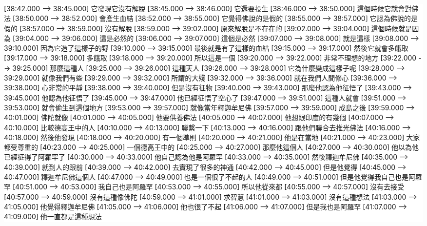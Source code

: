 [38:42.000 --> 38:45.000] 它發現它沒有解脫
[38:45.000 --> 38:46.000] 它還要投生
[38:46.000 --> 38:50.000] 這個時候它就會對佛法
[38:50.000 --> 38:52.000] 會產生血結
[38:52.000 --> 38:55.000] 它覺得佛說的是假的
[38:55.000 --> 38:57.000] 它認為佛說的是假的
[38:57.000 --> 38:59.000] 沒有解脫
[38:59.000 --> 39:02.000] 原來解脫是不存在的
[39:02.000 --> 39:04.000] 這個時候就是因為
[39:04.000 --> 39:06.000] 這是必然的
[39:06.000 --> 39:07.000] 這個是必然
[39:07.000 --> 39:08.000] 就是這樣
[39:08.000 --> 39:10.000] 因為它造了這樣子的野
[39:10.000 --> 39:15.000] 最後就是有了這樣的血結
[39:15.000 --> 39:17.000] 然後它就會多餓取
[39:17.000 --> 39:18.000] 多餓取
[39:18.000 --> 39:20.000] 所以這是一個
[39:20.000 --> 39:22.000] 非常不理想的地方
[39:22.000 --> 39:25.000] 那麼這種人
[39:25.000 --> 39:26.000] 這種天人
[39:26.000 --> 39:28.000] 它為什麼變成這樣子呢
[39:28.000 --> 39:29.000] 就像我們有些
[39:29.000 --> 39:32.000] 所謂的大殘
[39:32.000 --> 39:36.000] 就在我們人間修心
[39:36.000 --> 39:38.000] 心非常的平靜
[39:38.000 --> 39:40.000] 但是沒有征物
[39:40.000 --> 39:43.000] 那麼他認為他征悟了
[39:43.000 --> 39:45.000] 他認為他征悟了
[39:45.000 --> 39:47.000] 他已經征悟了空心了
[39:47.000 --> 39:51.000] 這種人就會
[39:51.000 --> 39:53.000] 就會偷生到這個地方
[39:53.000 --> 39:57.000] 就像當年釋迦牟尼佛
[39:57.000 --> 39:59.000] 成島之後
[39:59.000 --> 40:01.000] 佛陀就像
[40:01.000 --> 40:05.000] 他要供養佛法
[40:05.000 --> 40:07.000] 他想跟印度的有幾個
[40:07.000 --> 40:10.000] 比較德高王中的人
[40:10.000 --> 40:13.000] 聯繫一下
[40:13.000 --> 40:16.000] 跟他們聯合去推光佛法
[40:16.000 --> 40:18.000] 然後他發現
[40:18.000 --> 40:20.000] 有一個準則
[40:20.000 --> 40:21.000] 他是在當地
[40:21.000 --> 40:23.000] 大家都受尊重的
[40:23.000 --> 40:25.000] 一個德高王中的
[40:25.000 --> 40:27.000] 那麼他這個人
[40:27.000 --> 40:30.000] 他以為他已經征得了阿羅罕了
[40:30.000 --> 40:33.000] 他自己認為他是阿羅罕
[40:33.000 --> 40:35.000] 然後釋迦牟尼佛
[40:35.000 --> 40:39.000] 就到人的跟前
[40:39.000 --> 40:42.000] 去實現了很多的神通
[40:42.000 --> 40:45.000] 但是他覺得
[40:45.000 --> 40:47.000] 釋迦牟尼佛這個人
[40:47.000 --> 40:49.000] 也是一個很了不起的人
[40:49.000 --> 40:51.000] 但是他覺得我自己也是阿羅罕
[40:51.000 --> 40:53.000] 我自己也是阿羅罕
[40:53.000 --> 40:55.000] 所以他從來都
[40:55.000 --> 40:57.000] 沒有去接受
[40:57.000 --> 40:59.000] 沒有這種像佛陀
[40:59.000 --> 41:01.000] 求智慧
[41:01.000 --> 41:03.000] 沒有這種想法
[41:03.000 --> 41:05.000] 他覺得釋迦牟尼佛
[41:05.000 --> 41:06.000] 他也很了不起
[41:06.000 --> 41:07.000] 但是我也是阿羅罕
[41:07.000 --> 41:09.000] 他一直都是這種想法